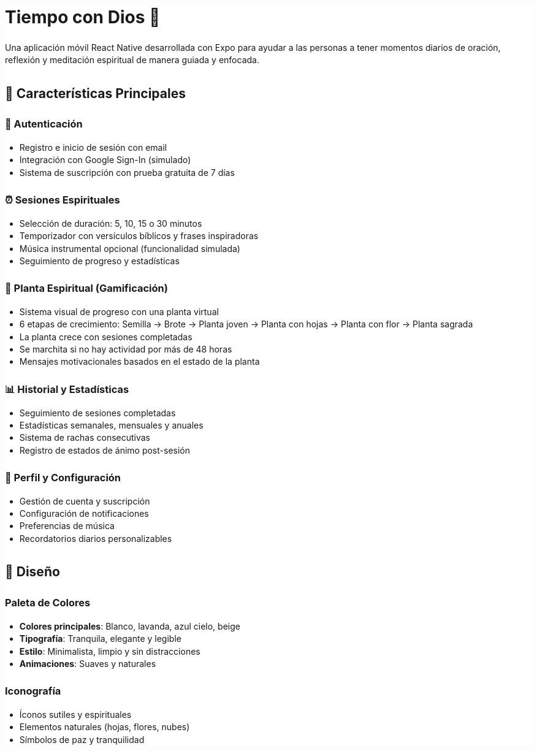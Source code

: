 # Tiempo con Dios 🙏

Una aplicación móvil React Native desarrollada con Expo para ayudar a las personas a tener momentos diarios de oración, reflexión y meditación espiritual de manera guiada y enfocada.

## 🌟 Características Principales

### 🔐 Autenticación
- Registro e inicio de sesión con email
- Integración con Google Sign-In (simulado)
- Sistema de suscripción con prueba gratuita de 7 días

### ⏰ Sesiones Espirituales
- Selección de duración: 5, 10, 15 o 30 minutos
- Temporizador con versículos bíblicos y frases inspiradoras
- Música instrumental opcional (funcionalidad simulada)
- Seguimiento de progreso y estadísticas

### 🌱 Planta Espiritual (Gamificación)
- Sistema visual de progreso con una planta virtual
- 6 etapas de crecimiento: Semilla → Brote → Planta joven → Planta con hojas → Planta con flor → Planta sagrada
- La planta crece con sesiones completadas
- Se marchita si no hay actividad por más de 48 horas
- Mensajes motivacionales basados en el estado de la planta

### 📊 Historial y Estadísticas
- Seguimiento de sesiones completadas
- Estadísticas semanales, mensuales y anuales
- Sistema de rachas consecutivas
- Registro de estados de ánimo post-sesión

### 👤 Perfil y Configuración
- Gestión de cuenta y suscripción
- Configuración de notificaciones
- Preferencias de música
- Recordatorios diarios personalizables

## 🎨 Diseño

### Paleta de Colores
- **Colores principales**: Blanco, lavanda, azul cielo, beige
- **Tipografía**: Tranquila, elegante y legible
- **Estilo**: Minimalista, limpio y sin distracciones
- **Animaciones**: Suaves y naturales

### Iconografía
- Íconos sutiles y espirituales
- Elementos naturales (hojas, flores, nubes)
- Símbolos de paz y tranquilidad
